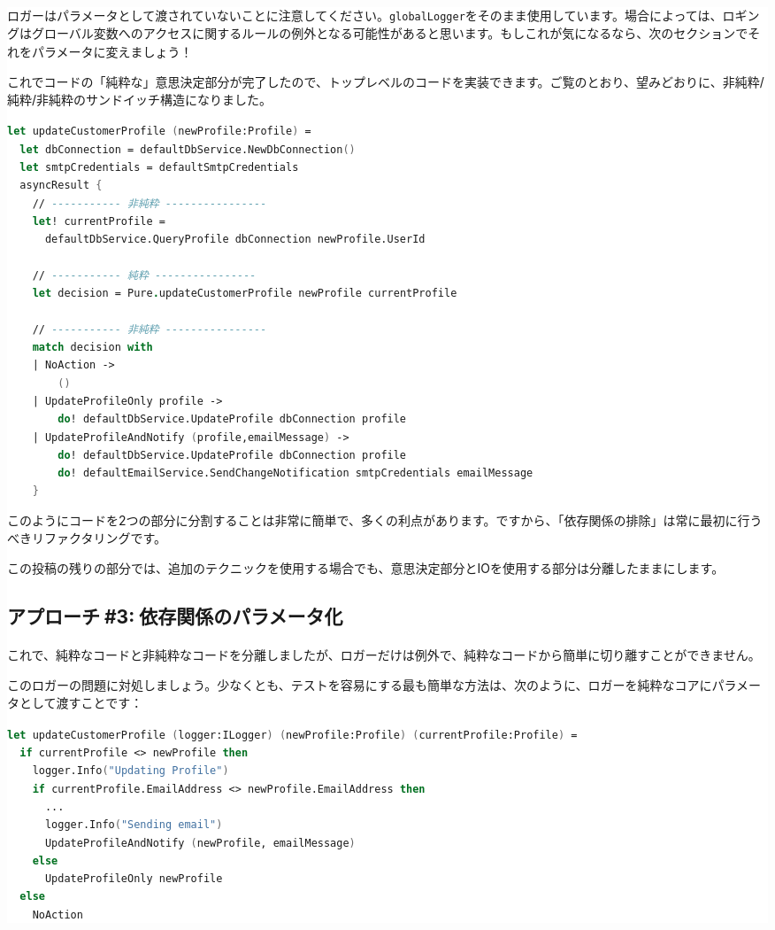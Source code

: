 ロガーはパラメータとして渡されていないことに注意してください。`globalLogger`をそのまま使用しています。場合によっては、ロギングはグローバル変数へのアクセスに関するルールの例外となる可能性があると思います。もしこれが気になるなら、次のセクションでそれをパラメータに変えましょう！

これでコードの「純粋な」意思決定部分が完了したので、トップレベルのコードを実装できます。ご覧のとおり、望みどおりに、非純粋/純粋/非純粋のサンドイッチ構造になりました。

```fsharp
let updateCustomerProfile (newProfile:Profile) =
  let dbConnection = defaultDbService.NewDbConnection()
  let smtpCredentials = defaultSmtpCredentials
  asyncResult {
    // ----------- 非純粋 ----------------
    let! currentProfile =
      defaultDbService.QueryProfile dbConnection newProfile.UserId

    // ----------- 純粋 ----------------
    let decision = Pure.updateCustomerProfile newProfile currentProfile

    // ----------- 非純粋 ----------------
    match decision with
    | NoAction ->
        ()
    | UpdateProfileOnly profile ->
        do! defaultDbService.UpdateProfile dbConnection profile
    | UpdateProfileAndNotify (profile,emailMessage) ->
        do! defaultDbService.UpdateProfile dbConnection profile
        do! defaultEmailService.SendChangeNotification smtpCredentials emailMessage
    }

```

このようにコードを2つの部分に分割することは非常に簡単で、多くの利点があります。ですから、「依存関係の排除」は常に最初に行うべきリファクタリングです。

この投稿の残りの部分では、追加のテクニックを使用する場合でも、意思決定部分とIOを使用する部分は分離したままにします。


## アプローチ #3: 依存関係のパラメータ化

これで、純粋なコードと非純粋なコードを分離しましたが、ロガーだけは例外で、純粋なコードから簡単に切り離すことができません。

このロガーの問題に対処しましょう。少なくとも、テストを容易にする最も簡単な方法は、次のように、ロガーを純粋なコアにパラメータとして渡すことです：

```fsharp
let updateCustomerProfile (logger:ILogger) (newProfile:Profile) (currentProfile:Profile) =
  if currentProfile <> newProfile then
    logger.Info("Updating Profile")
    if currentProfile.EmailAddress <> newProfile.EmailAddress then
      ...
      logger.Info("Sending email")
      UpdateProfileAndNotify (newProfile, emailMessage)
    else
      UpdateProfileOnly newProfile
  else
    NoAction
```
